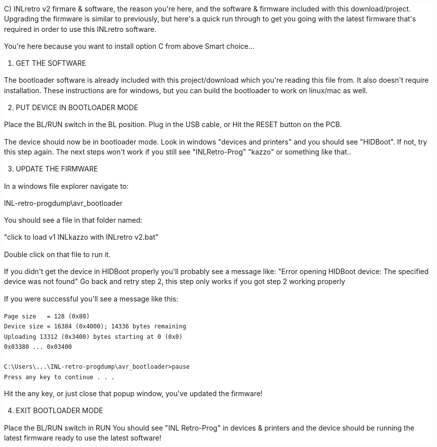 C) INLretro v2 firmare & software, the reason you're here, and
   the software & firmware included with this download/project.
   Upgrading the firmware is similar to previously, but here's
   a quick run through to get you going with the latest firmware
   that's required in order to use this INLretro software.


You're here because you want to install option C from above
Smart choice...


1) GET THE SOFTWARE

The bootloader software is already included with this project/download
which you're reading this file from.  It also doesn't require installation.
These instructions are for windows, but you can build the bootloader to
work on linux/mac as well.


2) PUT DEVICE IN BOOTLOADER MODE

Place the BL/RUN switch in the BL position.  Plug in the USB cable, or
Hit the RESET button on the PCB.

The device should now be in bootloader mode.  Look in windows "devices
and printers" and you should see "HIDBoot".  If not, try this step again.
The next steps won't work if you still see "INLRetro-Prog" "kazzo" or something
like that..


3) UPDATE THE FIRMWARE

In a windows file explorer navigate to:

   INL-retro-progdump\avr_bootloader

You should see a file in that folder named:

   "click to load v1 INLkazzo with INLretro v2.bat"

Double click on that file to run it.

If you didn't get the device in HIDBoot properly you'll probably see a message like:
   "Error opening HIDBoot device: The specified device was not found"
   Go back and retry step 2, this step only works if you got step 2 working properly

If you were successful you'll see a message like this:

	Page size   = 128 (0x80)
	Device size = 16384 (0x4000); 14336 bytes remaining
	Uploading 13312 (0x3400) bytes starting at 0 (0x0)
	0x03380 ... 0x03400
	
	C:\Users\...\INL-retro-progdump\avr_bootloader>pause
	Press any key to continue . . .

Hit the any key, or just close that popup window, you've updated the firmware!


4) EXIT BOOTLOADER MODE

Place the BL/RUN switch in RUN
You should see "INL Retro-Prog" in devices & printers
and the device should be running the latest firmware ready to use the latest software!
